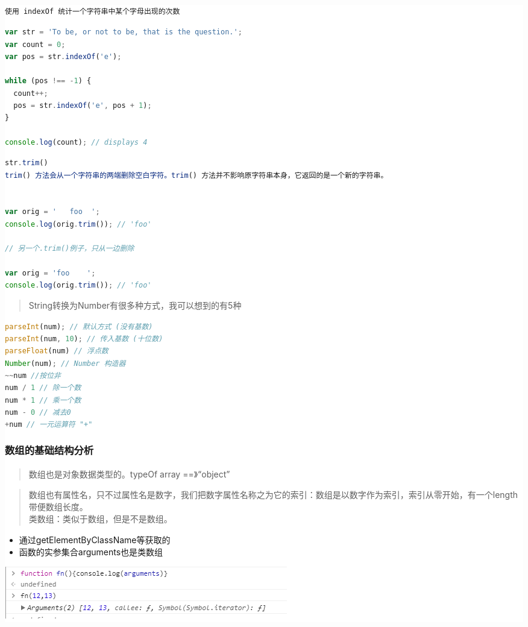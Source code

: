 
`使用 indexOf 统计一个字符串中某个字母出现的次数`
```javascript
var str = 'To be, or not to be, that is the question.';
var count = 0;
var pos = str.indexOf('e');

while (pos !== -1) {
  count++;
  pos = str.indexOf('e', pos + 1);
}

console.log(count); // displays 4
```

```javascript
str.trim()
trim() 方法会从一个字符串的两端删除空白字符。trim() 方法并不影响原字符串本身，它返回的是一个新的字符串。


var orig = '   foo  ';
console.log(orig.trim()); // 'foo'

// 另一个.trim()例子，只从一边删除

var orig = 'foo    ';
console.log(orig.trim()); // 'foo'

```

>String转换为Number有很多种方式，我可以想到的有5种
```javascript
parseInt(num); // 默认方式 (没有基数)
parseInt(num, 10); // 传入基数 (十位数)
parseFloat(num) // 浮点数
Number(num); // Number 构造器
~~num //按位非
num / 1 // 除一个数
num * 1 // 乘一个数
num - 0 // 减去0
+num // 一元运算符 "+"
```



### 数组的基础结构分析
>数组也是对象数据类型的。typeOf array  ==》“object”  

>数组也有属性名，只不过属性名是数字，我们把数字属性名称之为它的索引：数组是以数字作为索引，索引从零开始，有一个length带便数组长度。  
> 类数组：类似于数组，但是不是数组。
+ 通过getElementByClassName等获取的
+ 函数的实参集合arguments也是类数组

![arguments类数组](img1/21.png)
